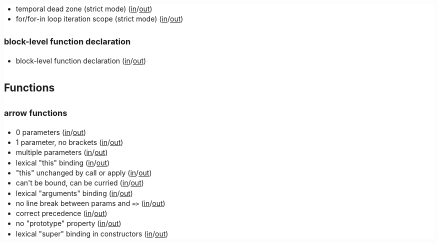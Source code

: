 - temporal dead zone (strict mode) ([in](https://github.com/teppeis/closure-compiler-es6-compat-table/blob/master/es6/v20180204/bindings/let/temporal_dead_zone__strict_mode_/in.js)/[out](https://github.com/teppeis/closure-compiler-es6-compat-table/blob/master/es6/v20180204/bindings/let/temporal_dead_zone__strict_mode_/out.js))
- for/for-in loop iteration scope (strict mode) ([in](https://github.com/teppeis/closure-compiler-es6-compat-table/blob/master/es6/v20180204/bindings/let/for_for-in_loop_iteration_scope__strict_mode_/in.js)/[out](https://github.com/teppeis/closure-compiler-es6-compat-table/blob/master/es6/v20180204/bindings/let/for_for-in_loop_iteration_scope__strict_mode_/out.js))

### block-level function declaration
- block-level function declaration ([in](https://github.com/teppeis/closure-compiler-es6-compat-table/blob/master/es6/v20180204/bindings/block-level_function_declaration/in.js)/[out](https://github.com/teppeis/closure-compiler-es6-compat-table/blob/master/es6/v20180204/bindings/block-level_function_declaration/out.js))

## Functions

### arrow functions
- 0 parameters ([in](https://github.com/teppeis/closure-compiler-es6-compat-table/blob/master/es6/v20180204/functions/arrow_functions/0_parameters/in.js)/[out](https://github.com/teppeis/closure-compiler-es6-compat-table/blob/master/es6/v20180204/functions/arrow_functions/0_parameters/out.js))
- 1 parameter, no brackets ([in](https://github.com/teppeis/closure-compiler-es6-compat-table/blob/master/es6/v20180204/functions/arrow_functions/1_parameter%2C_no_brackets/in.js)/[out](https://github.com/teppeis/closure-compiler-es6-compat-table/blob/master/es6/v20180204/functions/arrow_functions/1_parameter%2C_no_brackets/out.js))
- multiple parameters ([in](https://github.com/teppeis/closure-compiler-es6-compat-table/blob/master/es6/v20180204/functions/arrow_functions/multiple_parameters/in.js)/[out](https://github.com/teppeis/closure-compiler-es6-compat-table/blob/master/es6/v20180204/functions/arrow_functions/multiple_parameters/out.js))
- lexical "this" binding ([in](https://github.com/teppeis/closure-compiler-es6-compat-table/blob/master/es6/v20180204/functions/arrow_functions/lexical_this_binding/in.js)/[out](https://github.com/teppeis/closure-compiler-es6-compat-table/blob/master/es6/v20180204/functions/arrow_functions/lexical_this_binding/out.js))
- "this" unchanged by call or apply ([in](https://github.com/teppeis/closure-compiler-es6-compat-table/blob/master/es6/v20180204/functions/arrow_functions/this_unchanged_by_call_or_apply/in.js)/[out](https://github.com/teppeis/closure-compiler-es6-compat-table/blob/master/es6/v20180204/functions/arrow_functions/this_unchanged_by_call_or_apply/out.js))
- can't be bound, can be curried ([in](https://github.com/teppeis/closure-compiler-es6-compat-table/blob/master/es6/v20180204/functions/arrow_functions/cant_be_bound%2C_can_be_curried/in.js)/[out](https://github.com/teppeis/closure-compiler-es6-compat-table/blob/master/es6/v20180204/functions/arrow_functions/cant_be_bound%2C_can_be_curried/out.js))
- lexical "arguments" binding ([in](https://github.com/teppeis/closure-compiler-es6-compat-table/blob/master/es6/v20180204/functions/arrow_functions/lexical_arguments_binding/in.js)/[out](https://github.com/teppeis/closure-compiler-es6-compat-table/blob/master/es6/v20180204/functions/arrow_functions/lexical_arguments_binding/out.js))
- no line break between params and <code>=></code> ([in](https://github.com/teppeis/closure-compiler-es6-compat-table/blob/master/es6/v20180204/functions/arrow_functions/no_line_break_between_params_and_arrow/in.js)/[out](https://github.com/teppeis/closure-compiler-es6-compat-table/blob/master/es6/v20180204/functions/arrow_functions/no_line_break_between_params_and_arrow/out.js))
- correct precedence ([in](https://github.com/teppeis/closure-compiler-es6-compat-table/blob/master/es6/v20180204/functions/arrow_functions/correct_precedence/in.js)/[out](https://github.com/teppeis/closure-compiler-es6-compat-table/blob/master/es6/v20180204/functions/arrow_functions/correct_precedence/out.js))
- no "prototype" property ([in](https://github.com/teppeis/closure-compiler-es6-compat-table/blob/master/es6/v20180204/functions/arrow_functions/no_prototype_property/in.js)/[out](https://github.com/teppeis/closure-compiler-es6-compat-table/blob/master/es6/v20180204/functions/arrow_functions/no_prototype_property/out.js))
- lexical "super" binding in constructors ([in](https://github.com/teppeis/closure-compiler-es6-compat-table/blob/master/es6/v20180204/functions/arrow_functions/lexical_super_binding_in_constructors/in.js)/[out](https://github.com/teppeis/closure-compiler-es6-compat-table/blob/master/es6/v20180204/functions/arrow_functions/lexical_super_binding_in_constructors/error.txt))